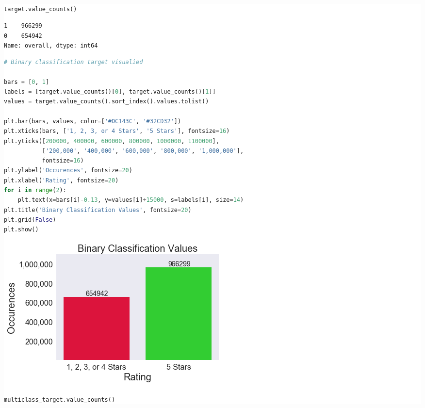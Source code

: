 
```python
target.value_counts()
```




    1    966299
    0    654942
    Name: overall, dtype: int64




```python
# Binary classification target visualied

bars = [0, 1]
labels = [target.value_counts()[0], target.value_counts()[1]]
values = target.value_counts().sort_index().values.tolist()

plt.bar(bars, values, color=['#DC143C', '#32CD32'])
plt.xticks(bars, ['1, 2, 3, or 4 Stars', '5 Stars'], fontsize=16)
plt.yticks([200000, 400000, 600000, 800000, 1000000, 1100000], 
           ['200,000', '400,000', '600,000', '800,000', '1,000,000'], 
           fontsize=16)
plt.ylabel('Occurences', fontsize=20)
plt.xlabel('Rating', fontsize=20)
for i in range(2):
    plt.text(x=bars[i]-0.13, y=values[i]+15000, s=labels[i], size=14)
plt.title('Binary Classification Values', fontsize=20)
plt.grid(False)
plt.show()
```


![png](/images/capstone_cleaned_files/capstone_cleaned_22_0.png)



```python
multiclass_target.value_counts()
```
